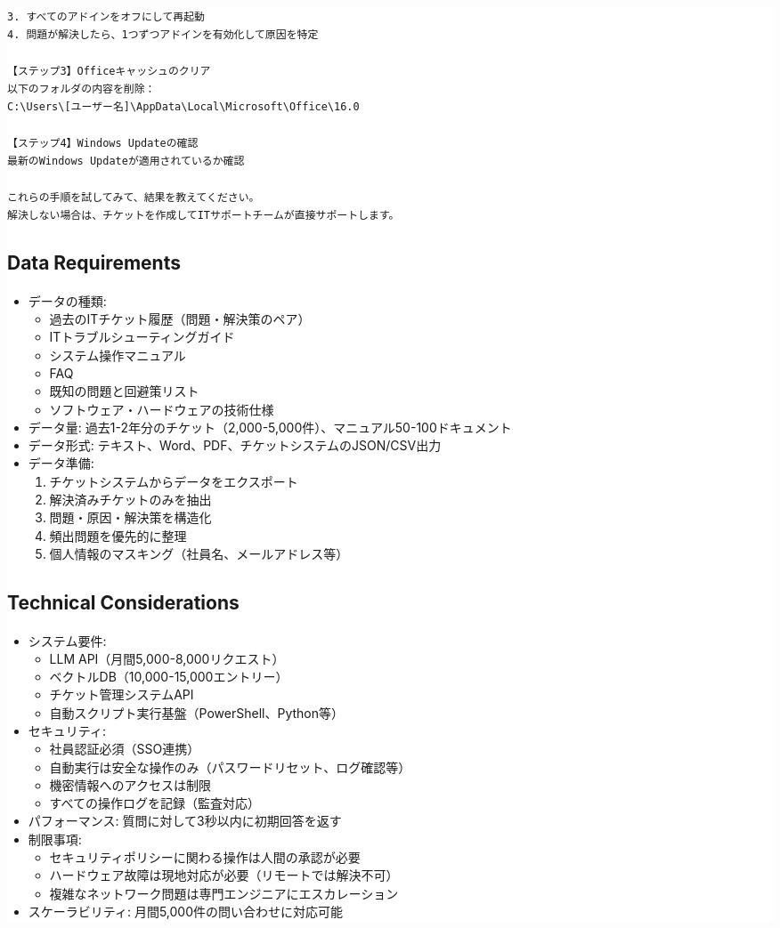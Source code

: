 ```
3. すべてのアドインをオフにして再起動
4. 問題が解決したら、1つずつアドインを有効化して原因を特定

【ステップ3】Officeキャッシュのクリア
以下のフォルダの内容を削除：
C:\Users\[ユーザー名]\AppData\Local\Microsoft\Office\16.0

【ステップ4】Windows Updateの確認
最新のWindows Updateが適用されているか確認

これらの手順を試してみて、結果を教えてください。
解決しない場合は、チケットを作成してITサポートチームが直接サポートします。
```

## Data Requirements

- データの種類:
  - 過去のITチケット履歴（問題・解決策のペア）
  - ITトラブルシューティングガイド
  - システム操作マニュアル
  - FAQ
  - 既知の問題と回避策リスト
  - ソフトウェア・ハードウェアの技術仕様
- データ量: 過去1-2年分のチケット（2,000-5,000件）、マニュアル50-100ドキュメント
- データ形式: テキスト、Word、PDF、チケットシステムのJSON/CSV出力
- データ準備:
  1. チケットシステムからデータをエクスポート
  2. 解決済みチケットのみを抽出
  3. 問題・原因・解決策を構造化
  4. 頻出問題を優先的に整理
  5. 個人情報のマスキング（社員名、メールアドレス等）

## Technical Considerations

- システム要件:
  - LLM API（月間5,000-8,000リクエスト）
  - ベクトルDB（10,000-15,000エントリー）
  - チケット管理システムAPI
  - 自動スクリプト実行基盤（PowerShell、Python等）
- セキュリティ:
  - 社員認証必須（SSO連携）
  - 自動実行は安全な操作のみ（パスワードリセット、ログ確認等）
  - 機密情報へのアクセスは制限
  - すべての操作ログを記録（監査対応）
- パフォーマンス: 質問に対して3秒以内に初期回答を返す
- 制限事項:
  - セキュリティポリシーに関わる操作は人間の承認が必要
  - ハードウェア故障は現地対応が必要（リモートでは解決不可）
  - 複雑なネットワーク問題は専門エンジニアにエスカレーション
- スケーラビリティ: 月間5,000件の問い合わせに対応可能
